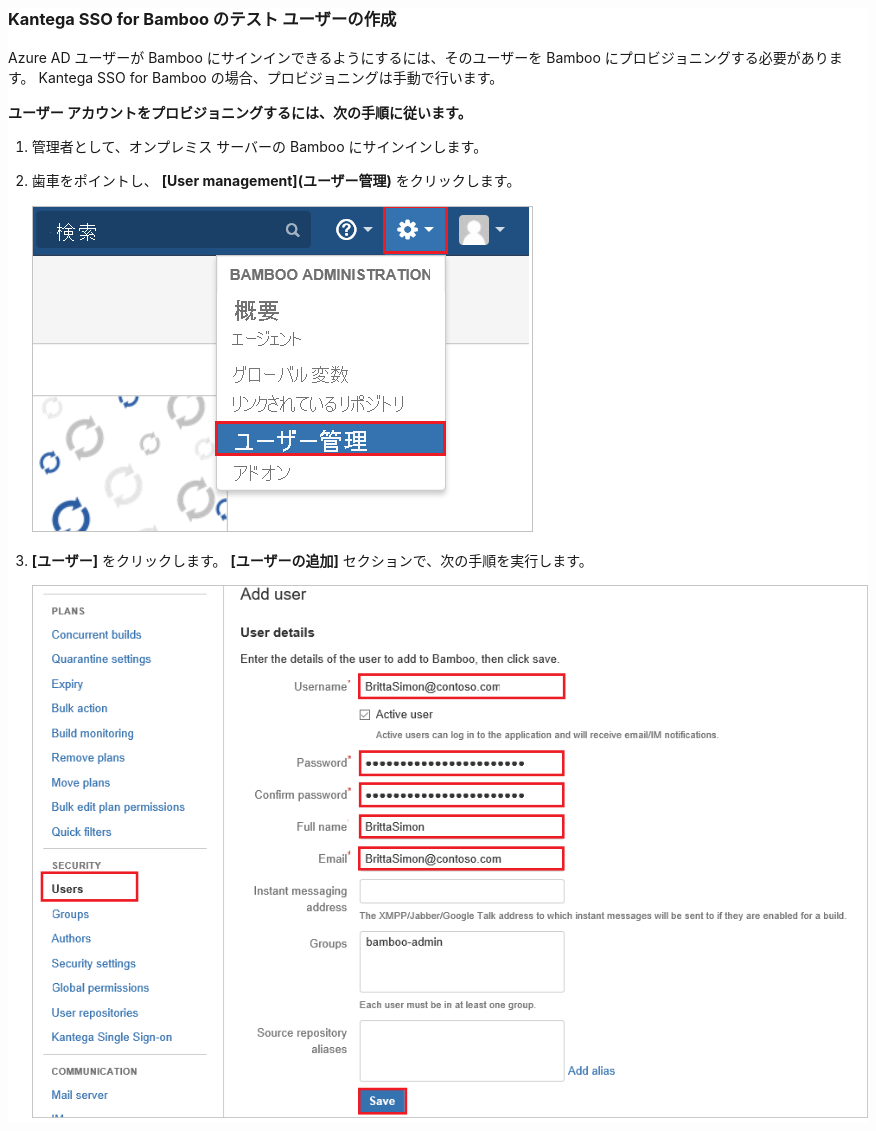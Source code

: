 ### <a name="create-kantega-sso-for-bamboo-test-user"></a>Kantega SSO for Bamboo のテスト ユーザーの作成

Azure AD ユーザーが Bamboo にサインインできるようにするには、そのユーザーを Bamboo にプロビジョニングする必要があります。 Kantega SSO for Bamboo の場合、プロビジョニングは手動で行います。

**ユーザー アカウントをプロビジョニングするには、次の手順に従います。**

1. 管理者として、オンプレミス サーバーの Bamboo にサインインします。

1. 歯車をポイントし、 **[User management]\(ユーザー管理\)** をクリックします。

    ![[Settings]\(設定\) メニューの [User Management]\(ユーザー管理\) が選択されているスクリーンショット。](./media/kantegassoforbamboo-tutorial/user-management.png)

1. **[ユーザー]** をクリックします。 **[ユーザーの追加]** セクションで、次の手順を実行します。

    ![以下の手順を実行できる [Add user]\(ユーザーの追加\) ペインを示すスクリーンショット。](./media/kantegassoforbamboo-tutorial/add-user.png)

